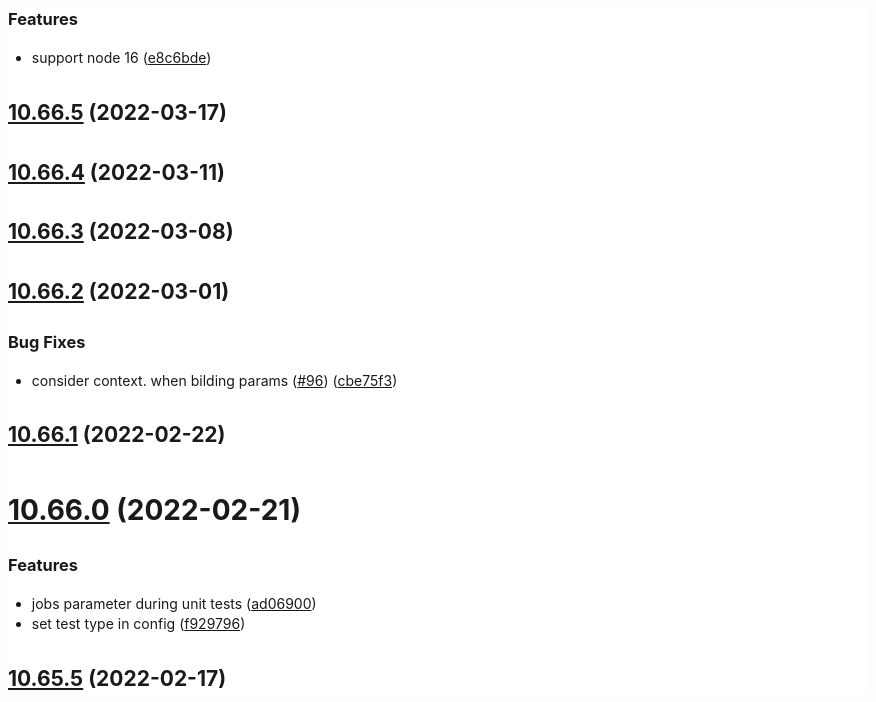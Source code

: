 
### Features

* support node 16 ([e8c6bde](https://github.com/softwaregroup-bg/ut-run/commit/e8c6bded17ae0cd655b4df8310e5e9be2e5c0afd))



## [10.66.5](https://github.com/softwaregroup-bg/ut-run/compare/v10.66.4...v10.66.5) (2022-03-17)



## [10.66.4](https://github.com/softwaregroup-bg/ut-run/compare/v10.66.3...v10.66.4) (2022-03-11)



## [10.66.3](https://github.com/softwaregroup-bg/ut-run/compare/v10.66.2...v10.66.3) (2022-03-08)



## [10.66.2](https://github.com/softwaregroup-bg/ut-run/compare/v10.66.1...v10.66.2) (2022-03-01)


### Bug Fixes

* consider context. when bilding params ([#96](https://github.com/softwaregroup-bg/ut-run/issues/96)) ([cbe75f3](https://github.com/softwaregroup-bg/ut-run/commit/cbe75f3f67b061fc34980c68a1e3b85590ab0713))



## [10.66.1](https://github.com/softwaregroup-bg/ut-run/compare/v10.66.0...v10.66.1) (2022-02-22)



# [10.66.0](https://github.com/softwaregroup-bg/ut-run/compare/v10.65.5...v10.66.0) (2022-02-21)


### Features

* jobs parameter during unit tests ([ad06900](https://github.com/softwaregroup-bg/ut-run/commit/ad06900961d0761e99c8bb99f1438ce29eb5c792))
* set test type in config ([f929796](https://github.com/softwaregroup-bg/ut-run/commit/f9297962eefef0f8e5c880fd0c7fcb689335b30e))



## [10.65.5](https://github.com/softwaregroup-bg/ut-run/compare/v10.65.4...v10.65.5) (2022-02-17)
